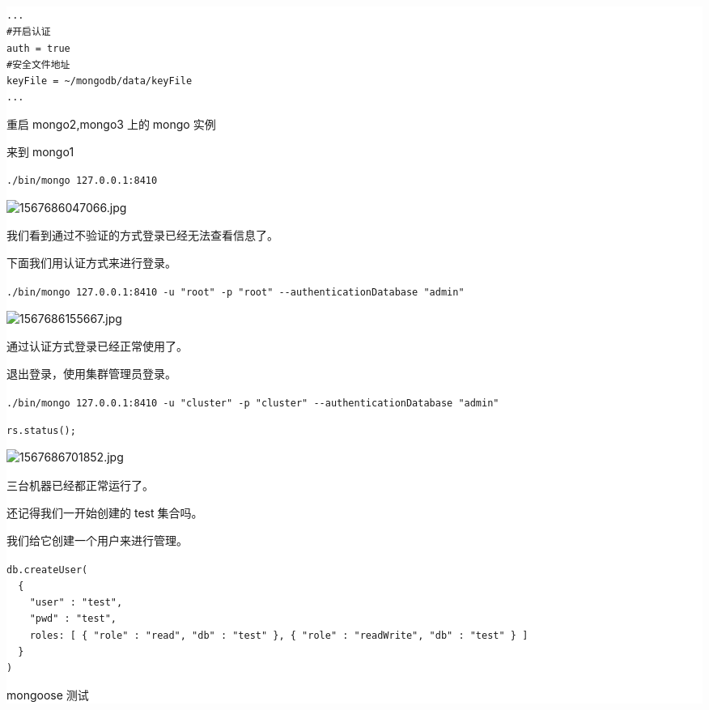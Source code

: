```shell
...
#开启认证
auth = true
#安全文件地址
keyFile = ~/mongodb/data/keyFile
...
```

重启 mongo2,mongo3 上的 mongo 实例

来到 mongo1

```
./bin/mongo 127.0.0.1:8410
```

![1567686047066.jpg](https://s3.mdedit.online/blog/1567686047066.jpg)

我们看到通过不验证的方式登录已经无法查看信息了。

下面我们用认证方式来进行登录。

```
./bin/mongo 127.0.0.1:8410 -u "root" -p "root" --authenticationDatabase "admin"
```

![1567686155667.jpg](https://s3.mdedit.online/blog/1567686155667.jpg)

通过认证方式登录已经正常使用了。

退出登录，使用集群管理员登录。

```
./bin/mongo 127.0.0.1:8410 -u "cluster" -p "cluster" --authenticationDatabase "admin"
```

```
rs.status();
```

![1567686701852.jpg](https://s3.mdedit.online/blog/1567686701852.jpg)

三台机器已经都正常运行了。

还记得我们一开始创建的 test 集合吗。

我们给它创建一个用户来进行管理。

```
db.createUser(
  {
    "user" : "test",
    "pwd" : "test",
    roles: [ { "role" : "read", "db" : "test" }, { "role" : "readWrite", "db" : "test" } ]
  }
)
```

mongoose 测试
